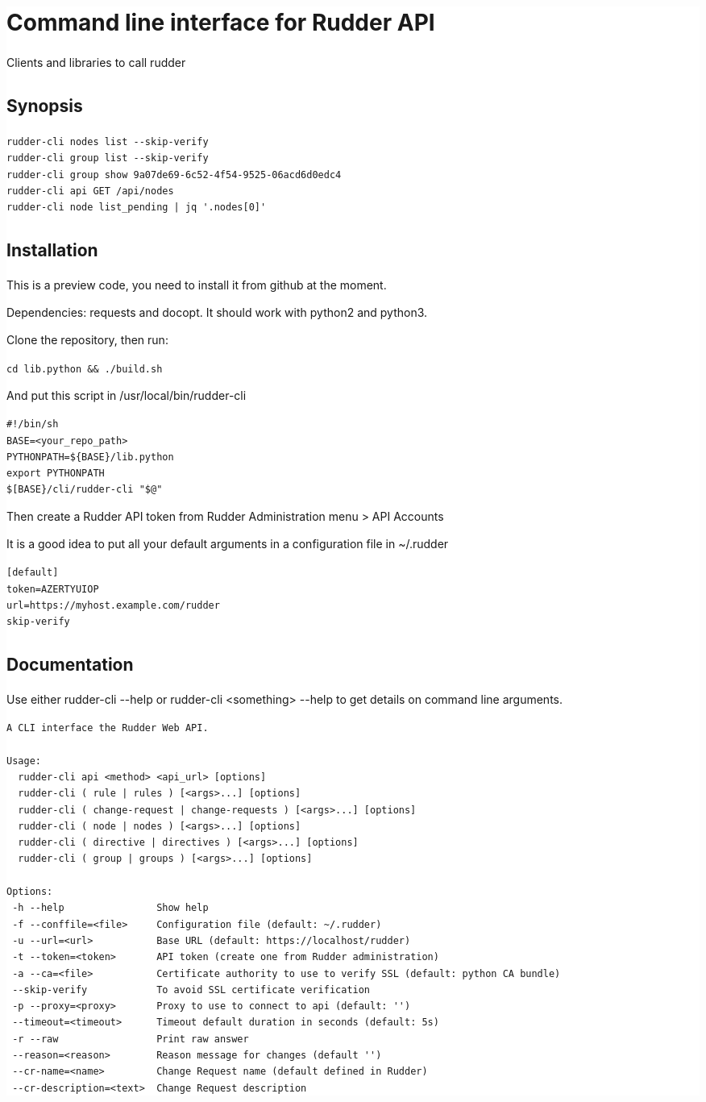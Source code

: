 Command line interface for Rudder API
=====================================

Clients and libraries to call rudder

Synopsis
--------

    rudder-cli nodes list --skip-verify
    rudder-cli group list --skip-verify
    rudder-cli group show 9a07de69-6c52-4f54-9525-06acd6d0edc4
    rudder-cli api GET /api/nodes
    rudder-cli node list_pending | jq '.nodes[0]'


Installation
------------
This is a preview code, you need to install it from github at the moment.

Dependencies: requests and docopt. It should work with python2 and python3.

Clone the repository, then run:

    cd lib.python && ./build.sh

And put this script in /usr/local/bin/rudder-cli

    #!/bin/sh
    BASE=<your_repo_path>
    PYTHONPATH=${BASE}/lib.python
    export PYTHONPATH
    $[BASE}/cli/rudder-cli "$@"

Then create a Rudder API token from Rudder Administration menu > API Accounts

It is a good idea to put all your default arguments in a configuration file in ~/.rudder

    [default]
    token=AZERTYUIOP
    url=https://myhost.example.com/rudder
    skip-verify

Documentation
-------------

Use either rudder-cli --help or rudder-cli \<something> --help to get details on command line arguments.

    A CLI interface the Rudder Web API.

    Usage:
      rudder-cli api <method> <api_url> [options]
      rudder-cli ( rule | rules ) [<args>...] [options]
      rudder-cli ( change-request | change-requests ) [<args>...] [options]
      rudder-cli ( node | nodes ) [<args>...] [options]
      rudder-cli ( directive | directives ) [<args>...] [options]
      rudder-cli ( group | groups ) [<args>...] [options]

    Options:
     -h --help                Show help
     -f --conffile=<file>     Configuration file (default: ~/.rudder)
     -u --url=<url>           Base URL (default: https://localhost/rudder)
     -t --token=<token>       API token (create one from Rudder administration)
     -a --ca=<file>           Certificate authority to use to verify SSL (default: python CA bundle)
     --skip-verify            To avoid SSL certificate verification
     -p --proxy=<proxy>       Proxy to use to connect to api (default: '')
     --timeout=<timeout>      Timeout default duration in seconds (default: 5s)
     -r --raw                 Print raw answer
     --reason=<reason>        Reason message for changes (default '')
     --cr-name=<name>         Change Request name (default defined in Rudder)
     --cr-description=<text>  Change Request description